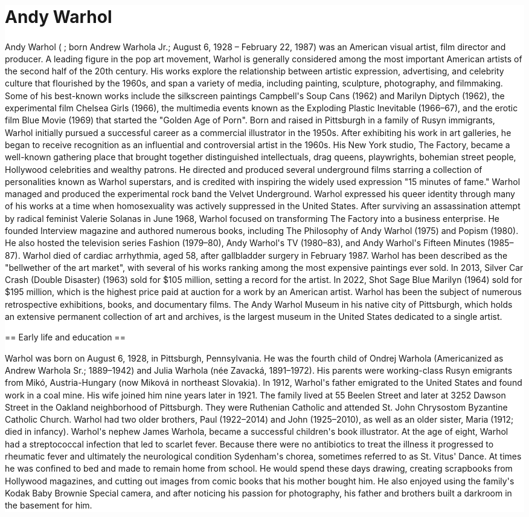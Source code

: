 # Andy Warhol

Andy Warhol ( ; born Andrew Warhola Jr.; August 6, 1928 – February 22, 1987) was an American visual artist, film director and producer. A leading figure in the pop art movement, Warhol is generally considered among the most important American artists of the second half of the 20th century. His works explore the relationship between artistic expression, advertising, and celebrity culture that flourished by the 1960s, and span a variety of media, including painting, sculpture, photography, and filmmaking. Some of his best-known works include the silkscreen paintings Campbell's Soup Cans (1962) and Marilyn Diptych (1962), the experimental film Chelsea Girls (1966), the multimedia events known as the Exploding Plastic Inevitable (1966–67), and the erotic film Blue Movie (1969) that started the "Golden Age of Porn".
Born and raised in Pittsburgh in a family of Rusyn immigrants, Warhol initially pursued a successful career as a commercial illustrator in the 1950s. After exhibiting his work in art galleries, he began to receive recognition as an influential and controversial artist in the 1960s. His New York studio, The Factory, became a well-known gathering place that brought together distinguished intellectuals, drag queens, playwrights, bohemian street people, Hollywood celebrities and wealthy patrons. He directed and produced several underground films starring a collection of personalities known as Warhol superstars, and is credited with inspiring the widely used expression "15 minutes of fame." Warhol managed and produced the experimental rock band the Velvet Underground. Warhol expressed his queer identity through many of his works at a time when homosexuality was actively suppressed in the United States.
After surviving an assassination attempt by radical feminist Valerie Solanas in June 1968, Warhol focused on transforming The Factory into a business enterprise. He founded Interview magazine and authored numerous books, including The Philosophy of Andy Warhol (1975) and Popism (1980). He also hosted the television series Fashion (1979–80), Andy Warhol's TV (1980–83), and Andy Warhol's Fifteen Minutes (1985–87). Warhol died of cardiac arrhythmia, aged 58, after gallbladder surgery in February 1987.
Warhol has been described as the "bellwether of the art market", with several of his works ranking among the most expensive paintings ever sold. In 2013, Silver Car Crash (Double Disaster) (1963) sold for $105 million, setting a record for the artist. In 2022, Shot Sage Blue Marilyn (1964) sold for $195 million, which is the highest price paid at auction for a work by an American artist. Warhol has been the subject of numerous retrospective exhibitions, books, and documentary films. The Andy Warhol Museum in his native city of Pittsburgh, which holds an extensive permanent collection of art and archives, is the largest museum in the United States dedicated to a single artist.


== Early life and education ==

Warhol was born on August 6, 1928, in Pittsburgh, Pennsylvania. He was the fourth child of Ondrej Warhola (Americanized as Andrew Warhola Sr.; 1889–1942) and Julia Warhola (née Zavacká, 1891–1972). His parents were working-class Rusyn emigrants from Mikó, Austria-Hungary (now Miková in northeast Slovakia).
In 1912, Warhol's father emigrated to the United States and found work in a coal mine. His wife joined him nine years later in 1921. The family lived at 55 Beelen Street and later at 3252 Dawson Street in the Oakland neighborhood of Pittsburgh. They were Ruthenian Catholic and attended St. John Chrysostom Byzantine Catholic Church. Warhol had two older brothers, Paul (1922–2014) and John (1925–2010), as well as an older sister, Maria (1912; died in infancy). Warhol's nephew James Warhola, became a successful children's book illustrator.
At the age of eight, Warhol had a streptococcal infection that led to scarlet fever. Because there were no antibiotics to treat the illness it progressed to rheumatic fever and ultimately the neurological condition Sydenham's chorea, sometimes referred to as St. Vitus' Dance. At times he was confined to bed and made to remain home from school. He would spend these days drawing, creating scrapbooks from Hollywood magazines, and cutting out images from comic books that his mother bought him. He also enjoyed using the family's Kodak Baby Brownie Special camera, and after noticing his passion for photography, his father and brothers built a darkroom in the basement for him.
